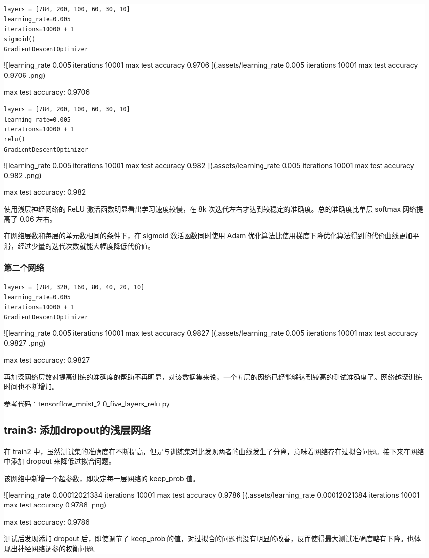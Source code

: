 ```
layers = [784, 200, 100, 60, 30, 10]
learning_rate=0.005
iterations=10000 + 1
sigmoid()
GradientDescentOptimizer
```

![learning_rate 0.005 iterations 10001 max test accuracy 0.9706 ](.assets/learning_rate 0.005 iterations 10001 max test accuracy 0.9706 .png)

max test accuracy: 0.9706

```
layers = [784, 200, 100, 60, 30, 10]
learning_rate=0.005
iterations=10000 + 1
relu()
GradientDescentOptimizer
```

![learning_rate 0.005 iterations 10001 max test accuracy 0.982 ](.assets/learning_rate 0.005 iterations 10001 max test accuracy 0.982 .png)

max test accuracy: 0.982

使用浅层神经网络的 ReLU 激活函数明显看出学习速度较慢，在 8k 次迭代左右才达到较稳定的准确度。总的准确度比单层 softmax 网络提高了 0.06 左右。

在网络层数和每层的单元数相同的条件下，在 sigmoid 激活函数同时使用 Adam 优化算法比使用梯度下降优化算法得到的代价曲线更加平滑，经过少量的迭代次数就能大幅度降低代价值。

### 第二个网络

```
layers = [784, 320, 160, 80, 40, 20, 10]
learning_rate=0.005
iterations=10000 + 1
GradientDescentOptimizer
```

![learning_rate 0.005 iterations 10001 max test accuracy 0.9827 ](.assets/learning_rate 0.005 iterations 10001 max test accuracy 0.9827 .png)

max test accuracy: 0.9827

再加深网络层数对提高训练的准确度的帮助不再明显，对该数据集来说，一个五层的网络已经能够达到较高的测试准确度了。网络越深训练时间也不断增加。

参考代码：tensorflow_mnist_2.0_five_layers_relu.py

## train3: 添加dropout的浅层网络

在 train2 中，虽然测试集的准确度在不断提高，但是与训练集对比发现两者的曲线发生了分离，意味着网络存在过拟合问题。接下来在网络中添加 dropout 来降低过拟合问题。

该网络中新增一个超参数，即决定每一层网络的 keep_prob 值。

![learning_rate 0.00012021384 iterations 10001 max test accuracy 0.9786 ](.assets/learning_rate 0.00012021384 iterations 10001 max test accuracy 0.9786 .png)

max test accuracy: 0.9786

测试后发现添加 dropout 后，即使调节了 keep_prob 的值，对过拟合的问题也没有明显的改善，反而使得最大测试准确度略有下降。也体现出神经网络调参的权衡问题。

